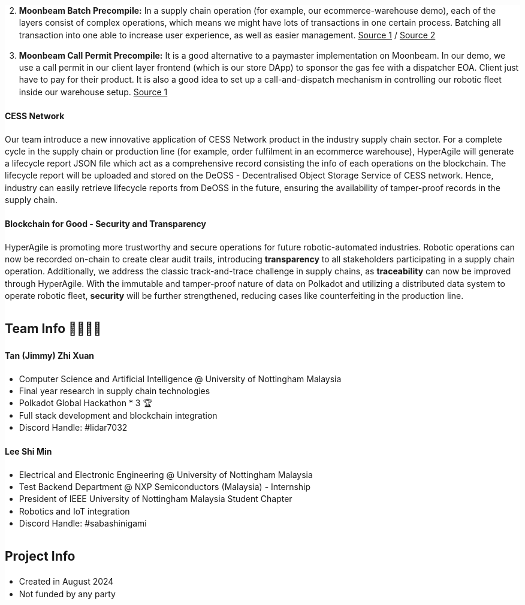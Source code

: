2. **Moonbeam Batch Precompile:** In a supply chain operation (for example, our ecommerce-warehouse demo), each of the layers consist of complex operations, which means we might have lots of transactions in one certain process. Batching all transaction into one able to increase user experience, as well as easier management. [Source 1]() / [Source 2]()
    
3. **Moonbeam Call Permit Precompile:** It is a good alternative to a paymaster implementation on Moonbeam. In our demo, we use a call permit in our client layer frontend (which is our store DApp) to sponsor the gas fee with a dispatcher EOA. Client just have to pay for their product. It is also a good idea to set up a call-and-dispatch mechanism in controlling our robotic fleet inside our warehouse setup. [Source 1]()

#### CESS Network

Our team introduce a new innovative application of CESS Network product in the industry supply chain sector. For a complete cycle in the supply chain or production line (for example, order fulfilment in an ecommerce warehouse), HyperAgile will generate a lifecycle report JSON file which act as a comprehensive record consisting the info of each operations on the blockchain. The lifecycle report will be uploaded and stored on the DeOSS - Decentralised Object Storage Service of CESS network. Hence, industry can easily retrieve lifecycle reports from DeOSS in the future, ensuring the availability of tamper-proof records in the supply chain.

#### Blockchain for Good - Security and Transparency

HyperAgile is promoting more trustworthy and secure operations for future robotic-automated industries. Robotic operations can now be recorded on-chain to create clear audit trails, introducing **transparency** to all stakeholders participating in a supply chain operation. Additionally, we address the classic track-and-trace challenge in supply chains, as **traceability** can now be improved through HyperAgile. With the immutable and tamper-proof nature of data on Polkadot and utilizing a distributed data system to operate robotic fleet, **security** will be further strengthened, reducing cases like counterfeiting in the production line.

## Team Info 🙋‍♂️🙋‍♀️

#### Tan (Jimmy) Zhi Xuan
- Computer Science and Artificial Intelligence @ University of Nottingham Malaysia
- Final year research in supply chain technologies
- Polkadot Global Hackathon * 3 🏆
- Full stack development and blockchain integration
- Discord Handle: #lidar7032

#### Lee Shi Min
- Electrical and Electronic Engineering @ University of Nottingham Malaysia
- Test Backend Department @ NXP Semiconductors (Malaysia) - Internship
- President of IEEE University of Nottingham Malaysia Student Chapter 
- Robotics and IoT integration
- Discord Handle: #sabashinigami

## Project Info
- Created in August 2024
- Not funded by any party
